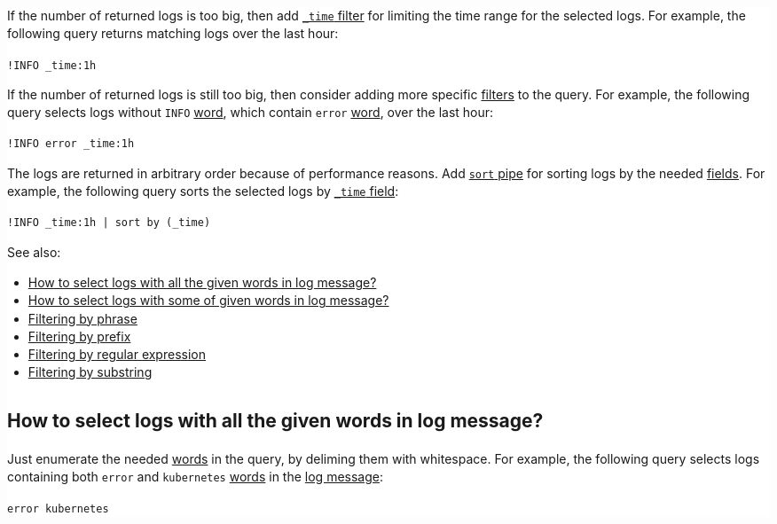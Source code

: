 If the number of returned logs is too big, then add [`_time` filter](https://docs.victoriametrics.com/victorialogs/logsql/#time-filter)
for limiting the time range for the selected logs. For example, the following query returns matching logs over the last hour:

```logsql
!INFO _time:1h
```

If the number of returned logs is still too big, then consider adding more specific [filters](https://docs.victoriametrics.com/victorialogs/logsql/#filters)
to the query. For example, the following query selects logs without `INFO` [word](https://docs.victoriametrics.com/victorialogs/logsql/#word),
which contain `error` [word](https://docs.victoriametrics.com/victorialogs/logsql/#word), over the last hour:

```logsql
!INFO error _time:1h
```

The logs are returned in arbitrary order because of performance reasons. Add [`sort` pipe](https://docs.victoriametrics.com/victorialogs/logsql/#sort-pipe)
for sorting logs by the needed [fields](https://docs.victoriametrics.com/victorialogs/keyconcepts/#data-model). For example, the following query
sorts the selected logs by [`_time` field](https://docs.victoriametrics.com/victorialogs/keyconcepts/#time-field):

```logsql
!INFO _time:1h | sort by (_time)
```

See also:

- [How to select logs with all the given words in log message?](#how-to-select-logs-with-all-the-given-words-in-log-message)
- [How to select logs with some of given words in log message?](#how-to-select-logs-with-some-of-the-given-words-in-log-message)
- [Filtering by phrase](https://docs.victoriametrics.com/victorialogs/logsql/#phrase-filter)
- [Filtering by prefix](https://docs.victoriametrics.com/victorialogs/logsql/#prefix-filter)
- [Filtering by regular expression](https://docs.victoriametrics.com/victorialogs/logsql/#regexp-filter)
- [Filtering by substring](https://docs.victoriametrics.com/victorialogs/logsql/#substring-filter)


## How to select logs with all the given words in log message?

Just enumerate the needed [words](https://docs.victoriametrics.com/victorialogs/logsql/#word) in the query, by deliming them with whitespace.
For example, the following query selects logs containing both `error` and `kubernetes` [words](https://docs.victoriametrics.com/victorialogs/logsql/#word)
in the [log message](https://docs.victoriametrics.com/victorialogs/keyconcepts/#message-field):

```logsql
error kubernetes
```

